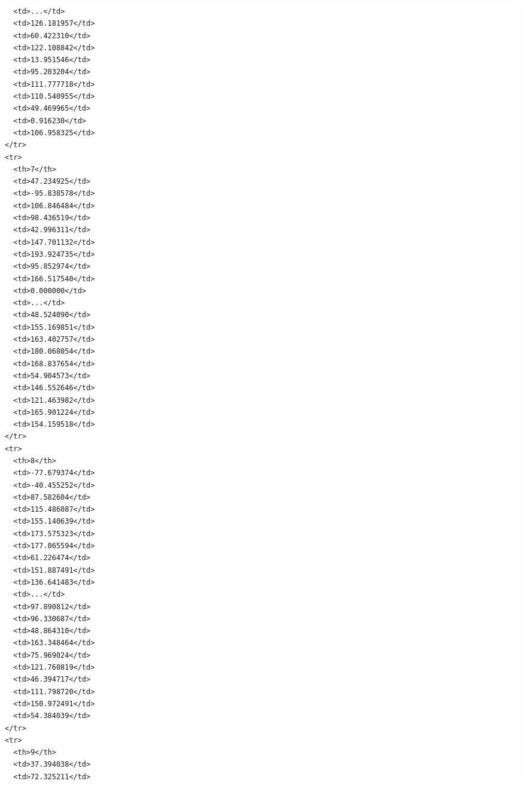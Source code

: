       <td>...</td>
      <td>126.181957</td>
      <td>60.422310</td>
      <td>122.108842</td>
      <td>13.951546</td>
      <td>95.203204</td>
      <td>111.777718</td>
      <td>110.540955</td>
      <td>49.469965</td>
      <td>0.916230</td>
      <td>106.958325</td>
    </tr>
    <tr>
      <th>7</th>
      <td>47.234925</td>
      <td>-95.838578</td>
      <td>106.846484</td>
      <td>98.436519</td>
      <td>42.996311</td>
      <td>147.701132</td>
      <td>193.924735</td>
      <td>95.852974</td>
      <td>166.517540</td>
      <td>0.000000</td>
      <td>...</td>
      <td>48.524090</td>
      <td>155.169851</td>
      <td>163.402757</td>
      <td>180.068054</td>
      <td>168.837654</td>
      <td>54.904573</td>
      <td>146.552646</td>
      <td>121.463982</td>
      <td>165.901224</td>
      <td>154.159518</td>
    </tr>
    <tr>
      <th>8</th>
      <td>-77.679374</td>
      <td>-40.455252</td>
      <td>87.582604</td>
      <td>115.486087</td>
      <td>155.140639</td>
      <td>173.575323</td>
      <td>177.065594</td>
      <td>61.226474</td>
      <td>151.887491</td>
      <td>136.641483</td>
      <td>...</td>
      <td>97.890812</td>
      <td>96.330687</td>
      <td>48.864310</td>
      <td>163.348464</td>
      <td>75.969024</td>
      <td>121.760819</td>
      <td>46.394717</td>
      <td>111.798720</td>
      <td>150.972491</td>
      <td>54.384039</td>
    </tr>
    <tr>
      <th>9</th>
      <td>37.394038</td>
      <td>72.325211</td>